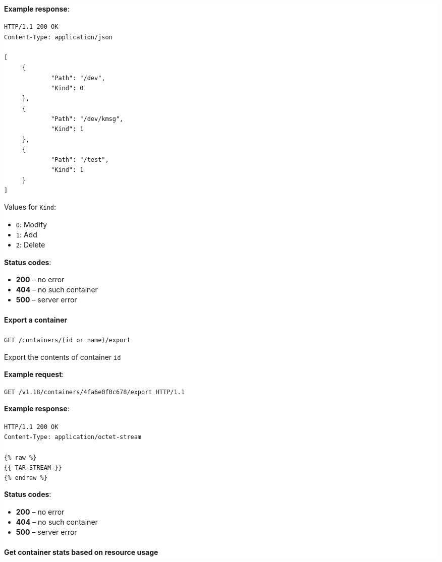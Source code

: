 **Example response**:

    HTTP/1.1 200 OK
    Content-Type: application/json

    [
         {
                 "Path": "/dev",
                 "Kind": 0
         },
         {
                 "Path": "/dev/kmsg",
                 "Kind": 1
         },
         {
                 "Path": "/test",
                 "Kind": 1
         }
    ]

Values for `Kind`:

- `0`: Modify
- `1`: Add
- `2`: Delete

**Status codes**:

-   **200** – no error
-   **404** – no such container
-   **500** – server error

#### Export a container

`GET /containers/(id or name)/export`

Export the contents of container `id`

**Example request**:

    GET /v1.18/containers/4fa6e0f0c678/export HTTP/1.1

**Example response**:

    HTTP/1.1 200 OK
    Content-Type: application/octet-stream

    {% raw %}
    {{ TAR STREAM }}
    {% endraw %}

**Status codes**:

-   **200** – no error
-   **404** – no such container
-   **500** – server error

#### Get container stats based on resource usage
